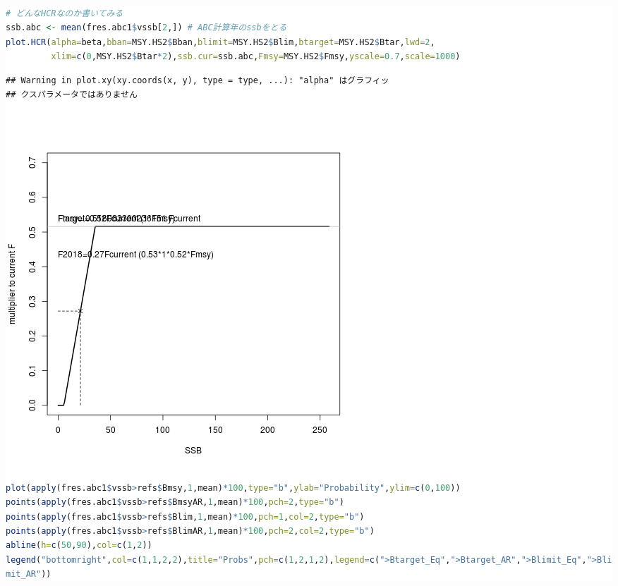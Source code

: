
```r
# どんなHCRなのか書いてみる
ssb.abc <- mean(fres.abc1$vssb[2,]) # ABC計算年のssbをとる
plot.HCR(alpha=beta,bban=MSY.HS2$Bban,blimit=MSY.HS2$Blim,btarget=MSY.HS2$Btar,lwd=2,
         xlim=c(0,MSY.HS2$Btar*2),ssb.cur=ssb.abc,Fmsy=MSY.HS2$Fmsy,yscale=0.7,scale=1000)
```

```
## Warning in plot.xy(xy.coords(x, y), type = type, ...): "alpha" はグラフィッ
## クスパラメータではありません
```

![plot of chunk HCR](figure/HCR-1.png)


```r
plot(apply(fres.abc1$vssb>refs$Bmsy,1,mean)*100,type="b",ylab="Probability",ylim=c(0,100))
points(apply(fres.abc1$vssb>refs$BmsyAR,1,mean)*100,pch=2,type="b")
points(apply(fres.abc1$vssb>refs$Blim,1,mean)*100,pch=1,col=2,type="b")
points(apply(fres.abc1$vssb>refs$BlimAR,1,mean)*100,pch=2,col=2,type="b")
abline(h=c(50,90),col=c(1,2))
legend("bottomright",col=c(1,1,2,2),title="Probs",pch=c(1,2,1,2),legend=c(">Btarget_Eq",">Btarget_AR",">Blimit_Eq",">Blimit_AR"))
```
